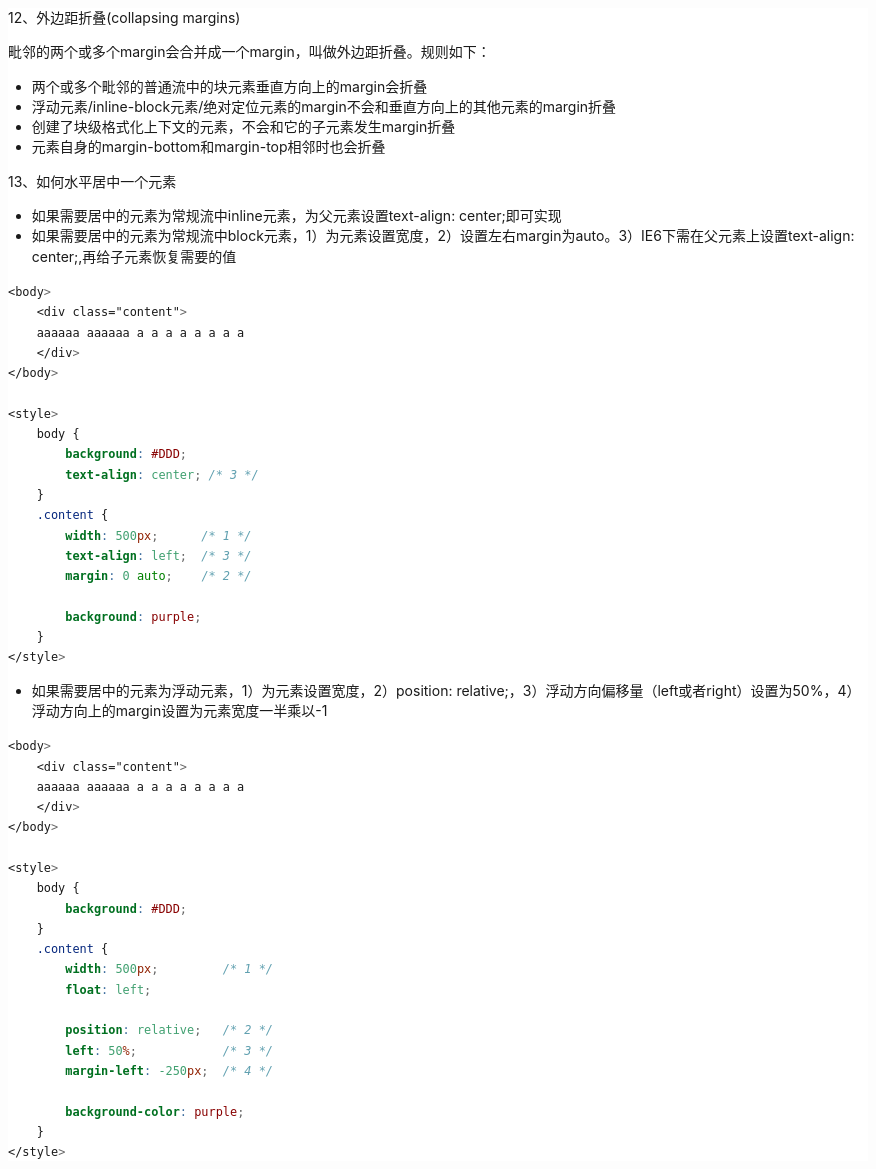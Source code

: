 12、外边距折叠(collapsing margins)

毗邻的两个或多个margin会合并成一个margin，叫做外边距折叠。规则如下：

- 两个或多个毗邻的普通流中的块元素垂直方向上的margin会折叠
- 浮动元素/inline-block元素/绝对定位元素的margin不会和垂直方向上的其他元素的margin折叠
- 创建了块级格式化上下文的元素，不会和它的子元素发生margin折叠
- 元素自身的margin-bottom和margin-top相邻时也会折叠


13、如何水平居中一个元素

- 如果需要居中的元素为常规流中inline元素，为父元素设置text-align: center;即可实现
- 如果需要居中的元素为常规流中block元素，1）为元素设置宽度，2）设置左右margin为auto。3）IE6下需在父元素上设置text-align: center;,再给子元素恢复需要的值

```css
<body>
    <div class="content">
    aaaaaa aaaaaa a a a a a a a a
    </div>
</body>

<style>
    body {
        background: #DDD;
        text-align: center; /* 3 */
    }
    .content {
        width: 500px;      /* 1 */
        text-align: left;  /* 3 */
        margin: 0 auto;    /* 2 */

        background: purple;
    }
</style>
```

- 如果需要居中的元素为浮动元素，1）为元素设置宽度，2）position: relative;，3）浮动方向偏移量（left或者right）设置为50%，4）浮动方向上的margin设置为元素宽度一半乘以-1

```css
<body>
    <div class="content">
    aaaaaa aaaaaa a a a a a a a a
    </div>
</body>

<style>
    body {
        background: #DDD;
    }
    .content {
        width: 500px;         /* 1 */
        float: left;

        position: relative;   /* 2 */
        left: 50%;            /* 3 */
        margin-left: -250px;  /* 4 */

        background-color: purple;
    }
</style>
```
